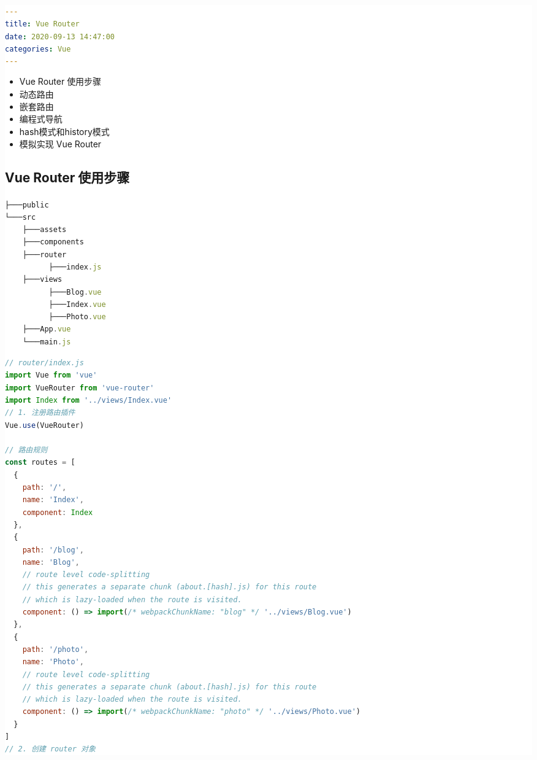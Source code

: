 ```yaml
---
title: Vue Router
date: 2020-09-13 14:47:00
categories: Vue
---
```


* Vue Router 使用步骤
* 动态路由
* 嵌套路由
* 编程式导航
* hash模式和history模式
* 模拟实现 Vue Router

## Vue Router 使用步骤

```js
├───public
└───src
    ├───assets
    ├───components
    ├───router
    	  ├───index.js
    ├───views
    	  ├───Blog.vue
    	  ├───Index.vue
    	  ├───Photo.vue
    ├───App.vue
    └───main.js
```

```js
// router/index.js
import Vue from 'vue'
import VueRouter from 'vue-router'
import Index from '../views/Index.vue'
// 1. 注册路由插件
Vue.use(VueRouter)

// 路由规则
const routes = [
  {
    path: '/',
    name: 'Index',
    component: Index
  },
  {
    path: '/blog',
    name: 'Blog',
    // route level code-splitting
    // this generates a separate chunk (about.[hash].js) for this route
    // which is lazy-loaded when the route is visited.
    component: () => import(/* webpackChunkName: "blog" */ '../views/Blog.vue')
  },
  {
    path: '/photo',
    name: 'Photo',
    // route level code-splitting
    // this generates a separate chunk (about.[hash].js) for this route
    // which is lazy-loaded when the route is visited.
    component: () => import(/* webpackChunkName: "photo" */ '../views/Photo.vue')
  }
]
// 2. 创建 router 对象
```